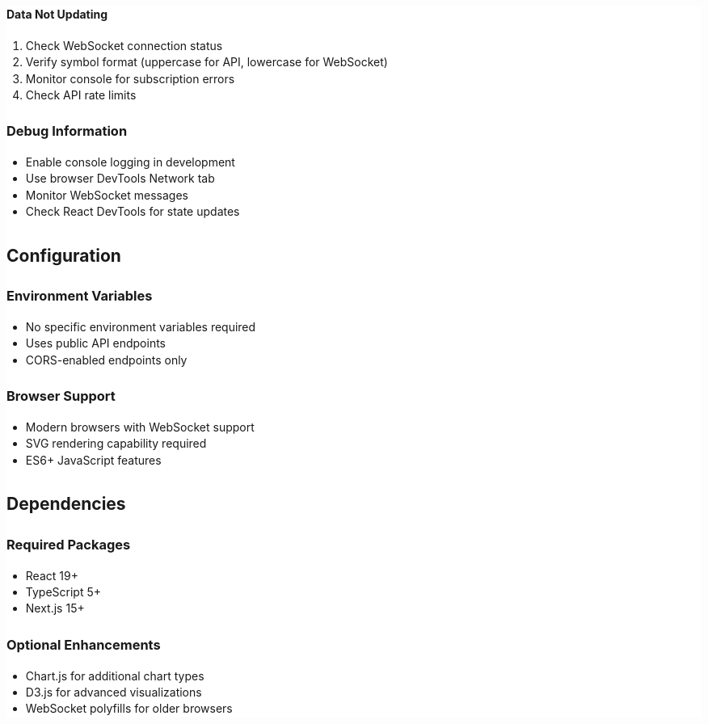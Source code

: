 #### Data Not Updating
1. Check WebSocket connection status
2. Verify symbol format (uppercase for API, lowercase for WebSocket)
3. Monitor console for subscription errors
4. Check API rate limits

### Debug Information
- Enable console logging in development
- Use browser DevTools Network tab
- Monitor WebSocket messages
- Check React DevTools for state updates

## Configuration

### Environment Variables
- No specific environment variables required
- Uses public API endpoints
- CORS-enabled endpoints only

### Browser Support
- Modern browsers with WebSocket support
- SVG rendering capability required
- ES6+ JavaScript features

## Dependencies

### Required Packages
- React 19+
- TypeScript 5+
- Next.js 15+

### Optional Enhancements
- Chart.js for additional chart types
- D3.js for advanced visualizations
- WebSocket polyfills for older browsers